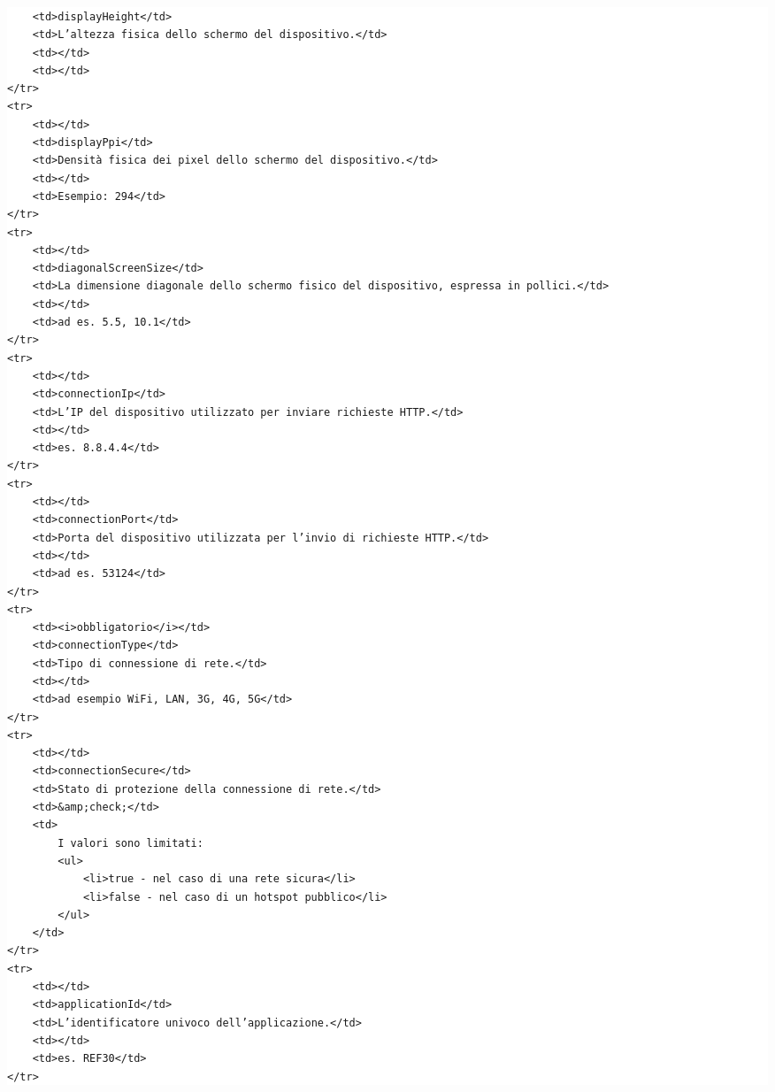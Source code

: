         <td>displayHeight</td>
        <td>L’altezza fisica dello schermo del dispositivo.</td>
        <td></td>
        <td></td>
    </tr>
    <tr>
        <td></td>
        <td>displayPpi</td>
        <td>Densità fisica dei pixel dello schermo del dispositivo.</td>
        <td></td>
        <td>Esempio: 294</td>
    </tr>
    <tr>
        <td></td>
        <td>diagonalScreenSize</td>
        <td>La dimensione diagonale dello schermo fisico del dispositivo, espressa in pollici.</td>
        <td></td>
        <td>ad es. 5.5, 10.1</td>
    </tr>
    <tr>
        <td></td>
        <td>connectionIp</td>
        <td>L’IP del dispositivo utilizzato per inviare richieste HTTP.</td>
        <td></td>
        <td>es. 8.8.4.4</td>
    </tr>
    <tr>
        <td></td>
        <td>connectionPort</td>
        <td>Porta del dispositivo utilizzata per l’invio di richieste HTTP.</td>
        <td></td>
        <td>ad es. 53124</td>
    </tr>
    <tr>
        <td><i>obbligatorio</i></td>
        <td>connectionType</td>
        <td>Tipo di connessione di rete.</td>
        <td></td>
        <td>ad esempio WiFi, LAN, 3G, 4G, 5G</td>
    </tr>
    <tr>
        <td></td>
        <td>connectionSecure</td>
        <td>Stato di protezione della connessione di rete.</td>
        <td>&amp;check;</td>
        <td>
            I valori sono limitati:
            <ul>
                <li>true - nel caso di una rete sicura</li>
                <li>false - nel caso di un hotspot pubblico</li>
            </ul>
        </td>
    </tr>
    <tr>
        <td></td>
        <td>applicationId</td>
        <td>L’identificatore univoco dell’applicazione.</td>
        <td></td>
        <td>es. REF30</td>
    </tr>
</table>
